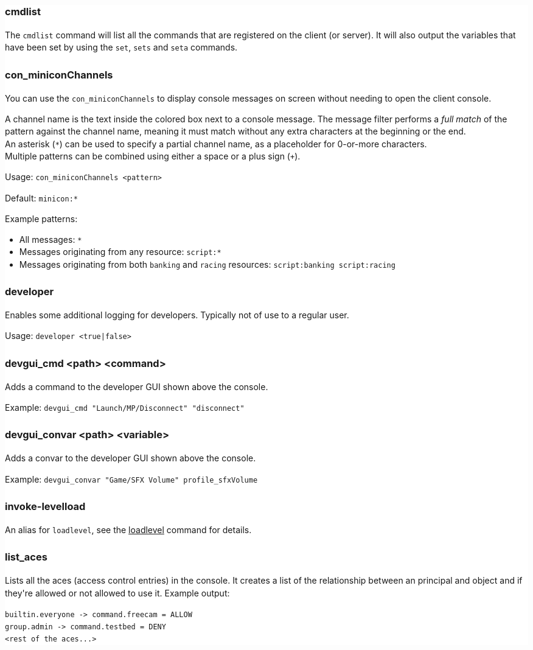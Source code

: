 ### cmdlist
The `cmdlist` command will list all the commands that are registered on the client (or server). It will also output the
variables that have been set by using the `set`, `sets` and `seta` commands.

### con_miniconChannels
You can use the `con_miniconChannels` to display console messages on screen without needing to open the client console.

A channel name is the text inside the colored box next to a console message.
The message filter performs a *full match* of the pattern against the channel name, meaning it must match without any extra characters at the beginning or the end.  
An asterisk (`*`) can be used to specify a partial channel name, as a placeholder for 0-or-more characters.  
Multiple patterns can be combined using either a space or a plus sign (`+`).  

Usage: `con_miniconChannels <pattern>`

Default: `minicon:*`

Example patterns:
- All messages: `*`
- Messages originating from any resource: `script:*`
- Messages originating from both `banking` and `racing` resources: `script:banking script:racing`

### developer
Enables some additional logging for developers. Typically not of use to a regular user.

Usage: `developer <true|false>`

### devgui_cmd \<path> \<command>
Adds a command to the developer GUI shown above the console.

Example: `devgui_cmd "Launch/MP/Disconnect" "disconnect"`

### devgui_convar \<path> \<variable>
Adds a convar to the developer GUI shown above the console.

Example: `devgui_convar "Game/SFX Volume" profile_sfxVolume`

### invoke-levelload
An alias for `loadlevel`, see the [loadlevel](#loadlevel) command for details.

### list_aces

Lists all the aces (access control entries) in the console. It creates a list of the relationship between an principal
and object and if they're allowed or not allowed to use it. Example output:

```
builtin.everyone -> command.freecam = ALLOW
group.admin -> command.testbed = DENY
<rest of the aces...>
```
